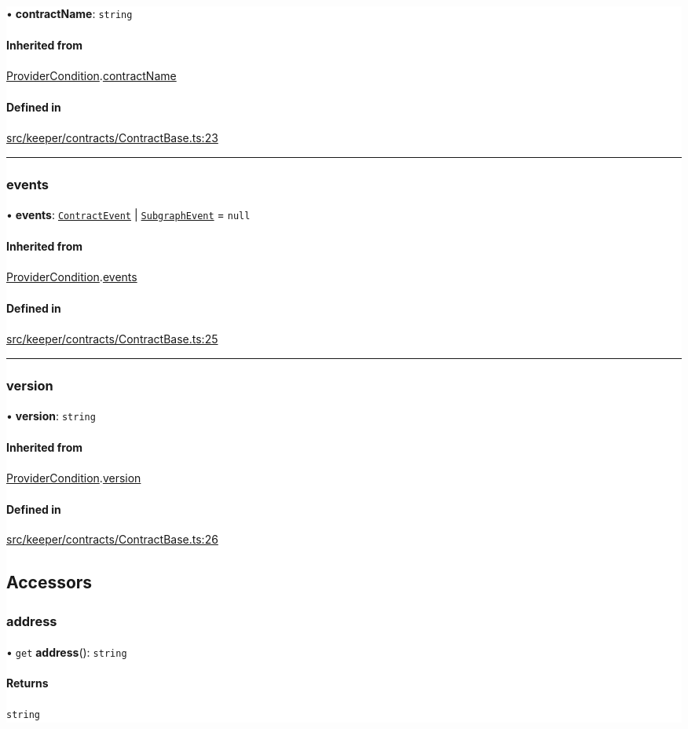 • **contractName**: `string`

#### Inherited from

[ProviderCondition](conditions.ProviderCondition.md).[contractName](conditions.ProviderCondition.md#contractname)

#### Defined in

[src/keeper/contracts/ContractBase.ts:23](https://github.com/nevermined-io/sdk-js/blob/7d7cf7d/src/keeper/contracts/ContractBase.ts#L23)

___

### events

• **events**: [`ContractEvent`](events.ContractEvent.md) \| [`SubgraphEvent`](events.SubgraphEvent.md) = `null`

#### Inherited from

[ProviderCondition](conditions.ProviderCondition.md).[events](conditions.ProviderCondition.md#events)

#### Defined in

[src/keeper/contracts/ContractBase.ts:25](https://github.com/nevermined-io/sdk-js/blob/7d7cf7d/src/keeper/contracts/ContractBase.ts#L25)

___

### version

• **version**: `string`

#### Inherited from

[ProviderCondition](conditions.ProviderCondition.md).[version](conditions.ProviderCondition.md#version)

#### Defined in

[src/keeper/contracts/ContractBase.ts:26](https://github.com/nevermined-io/sdk-js/blob/7d7cf7d/src/keeper/contracts/ContractBase.ts#L26)

## Accessors

### address

• `get` **address**(): `string`

#### Returns

`string`
